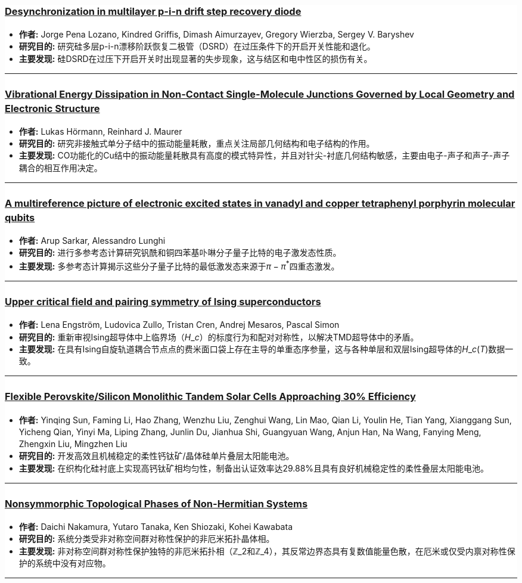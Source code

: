 
### [Desynchronization in multilayer p-i-n drift step recovery diode](http://arxiv.org/abs/2504.20796v1)
- **作者:** Jorge Pena Lozano, Kindred Griffis, Dimash Aimurzayev, Gregory Wierzba, Sergey V. Baryshev
- **研究目的:** 研究硅多层p-i-n漂移阶跃恢复二极管（DSRD）在过压条件下的开启开关性能和退化。
- **主要发现:** 硅DSRD在过压下开启开关时出现显著的失步现象，这与结区和电中性区的损伤有关。

---

### [Vibrational Energy Dissipation in Non-Contact Single-Molecule Junctions Governed by Local Geometry and Electronic Structure](http://arxiv.org/abs/2504.20791v1)
- **作者:** Lukas Hörmann, Reinhard J. Maurer
- **研究目的:** 研究非接触式单分子结中的振动能量耗散，重点关注局部几何结构和电子结构的作用。
- **主要发现:** CO功能化的Cu结中的振动能量耗散具有高度的模式特异性，并且对针尖-衬底几何结构敏感，主要由电子-声子和声子-声子耦合的相互作用决定。

---

### [A multireference picture of electronic excited states in vanadyl and copper tetraphenyl porphyrin molecular qubits](http://arxiv.org/abs/2504.20778v1)
- **作者:** Arup Sarkar, Alessandro Lunghi
- **研究目的:** 进行多参考态计算研究钒酰和铜四苯基卟啉分子量子比特的电子激发态性质。
- **主要发现:** 多参考态计算揭示这些分子量子比特的最低激发态来源于$\pi-\pi^*$四重态激发。

---

### [Upper critical field and pairing symmetry of Ising superconductors](http://arxiv.org/abs/2504.20775v1)
- **作者:** Lena Engström, Ludovica Zullo, Tristan Cren, Andrej Mesaros, Pascal Simon
- **研究目的:** 重新审视Ising超导体中上临界场（$H\_c$）的标度行为和配对对称性，以解决TMD超导体中的矛盾。
- **主要发现:** 在具有Ising自旋轨道耦合节点点的费米面口袋上存在主导的单重态序参量，这与各种单层和双层Ising超导体的$H\_c(T)$数据一致。

---

### [Flexible Perovskite/Silicon Monolithic Tandem Solar Cells Approaching 30% Efficiency](http://arxiv.org/abs/2504.20760v1)
- **作者:** Yinqing Sun, Faming Li, Hao Zhang, Wenzhu Liu, Zenghui Wang, Lin Mao, Qian Li, Youlin He, Tian Yang, Xianggang Sun, Yicheng Qian, Yinyi Ma, Liping Zhang, Junlin Du, Jianhua Shi, Guangyuan Wang, Anjun Han, Na Wang, Fanying Meng, Zhengxin Liu, Mingzhen Liu
- **研究目的:** 开发高效且机械稳定的柔性钙钛矿/晶体硅单片叠层太阳能电池。
- **主要发现:** 在织构化硅衬底上实现高钙钛矿相均匀性，制备出认证效率达29.88%且具有良好机械稳定性的柔性叠层太阳能电池。

---

### [Nonsymmorphic Topological Phases of Non-Hermitian Systems](http://arxiv.org/abs/2504.20743v1)
- **作者:** Daichi Nakamura, Yutaro Tanaka, Ken Shiozaki, Kohei Kawabata
- **研究目的:** 系统分类受非对称空间群对称性保护的非厄米拓扑晶体相。
- **主要发现:** 非对称空间群对称性保护独特的非厄米拓扑相（$\mathbb{Z}\_2$和$\mathbb{Z}\_4$），其反常边界态具有复数值能量色散，在厄米或仅受内禀对称性保护的系统中没有对应物。

---